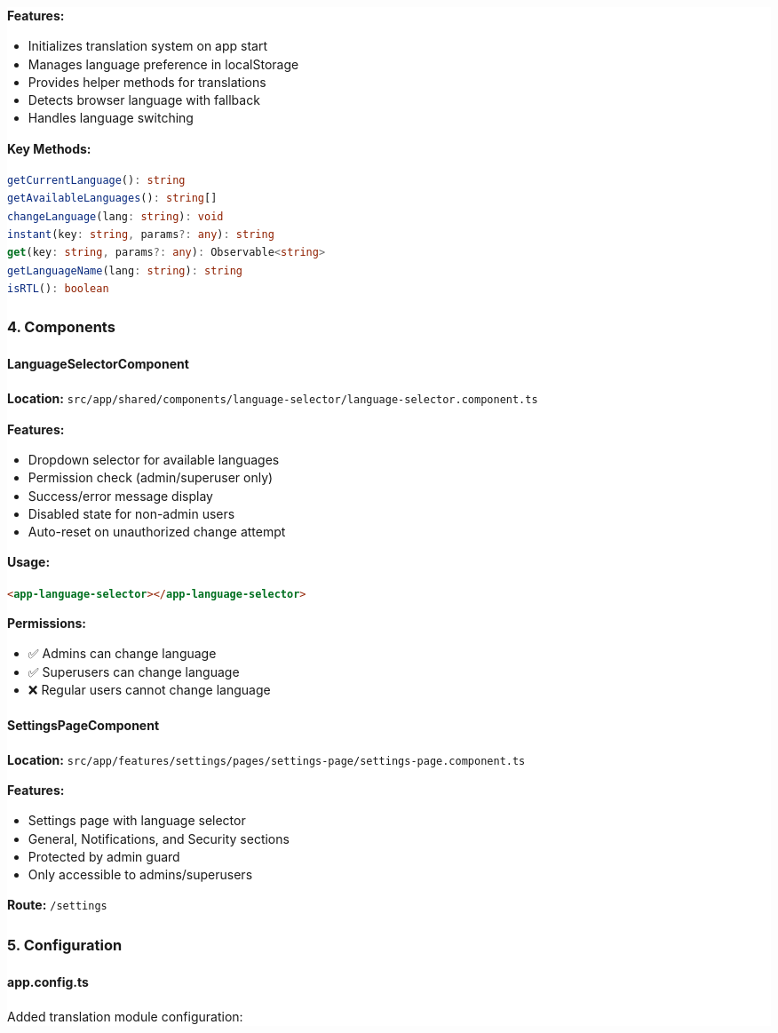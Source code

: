 **Features:**
- Initializes translation system on app start
- Manages language preference in localStorage
- Provides helper methods for translations
- Detects browser language with fallback
- Handles language switching

**Key Methods:**
```typescript
getCurrentLanguage(): string
getAvailableLanguages(): string[]
changeLanguage(lang: string): void
instant(key: string, params?: any): string
get(key: string, params?: any): Observable<string>
getLanguageName(lang: string): string
isRTL(): boolean
```

### 4. Components

#### LanguageSelectorComponent
**Location:** `src/app/shared/components/language-selector/language-selector.component.ts`

**Features:**
- Dropdown selector for available languages
- Permission check (admin/superuser only)
- Success/error message display
- Disabled state for non-admin users
- Auto-reset on unauthorized change attempt

**Usage:**
```html
<app-language-selector></app-language-selector>
```

**Permissions:**
- ✅ Admins can change language
- ✅ Superusers can change language
- ❌ Regular users cannot change language

#### SettingsPageComponent
**Location:** `src/app/features/settings/pages/settings-page/settings-page.component.ts`

**Features:**
- Settings page with language selector
- General, Notifications, and Security sections
- Protected by admin guard
- Only accessible to admins/superusers

**Route:** `/settings`

### 5. Configuration

#### app.config.ts
Added translation module configuration:
